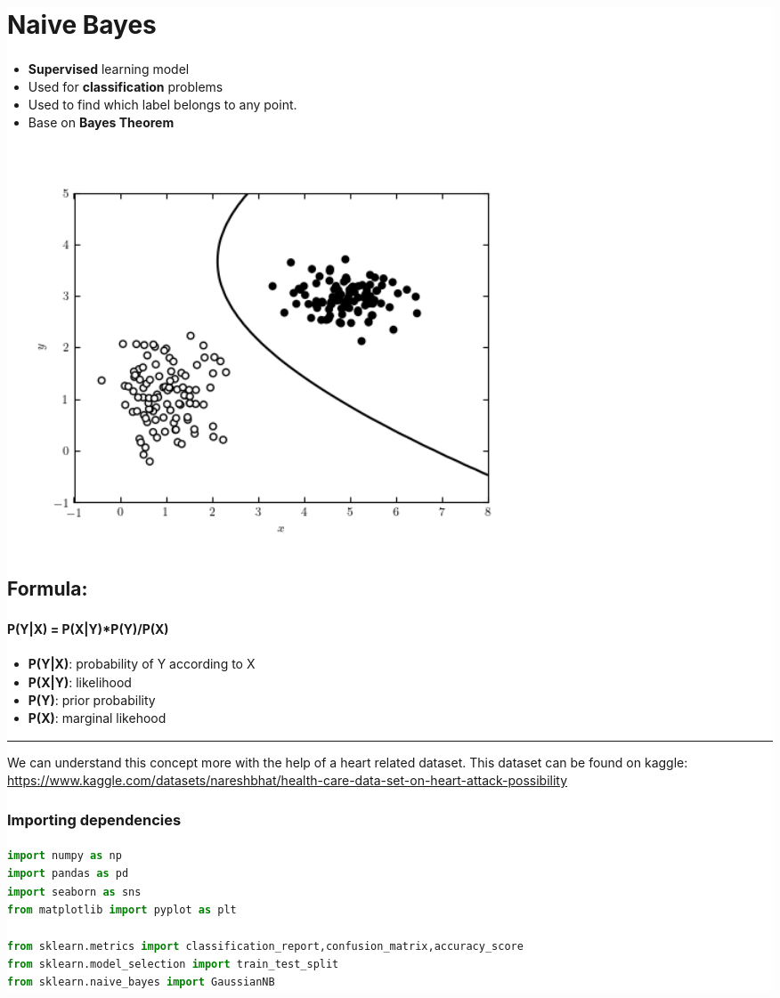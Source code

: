 # Naive Bayes

- **Supervised** learning model
- Used for **classification** problems
- Used to find which label belongs to any point.
- Base on **Bayes Theorem**
<img src="naive.png" width="600"/>

## Formula:
#### P(Y|X) = P(X|Y)*P(Y)/P(X)
- **P(Y|X)**: probability of Y according to X
- **P(X|Y)**: likelihood
- **P(Y)**: prior probability
- **P(X)**: marginal likehood

---
We can understand this concept more with the help of a heart related dataset. This dataset can be found on kaggle: https://www.kaggle.com/datasets/nareshbhat/health-care-data-set-on-heart-attack-possibility

### Importing dependencies
```python
import numpy as np
import pandas as pd
import seaborn as sns
from matplotlib import pyplot as plt

from sklearn.metrics import classification_report,confusion_matrix,accuracy_score
from sklearn.model_selection import train_test_split
from sklearn.naive_bayes import GaussianNB

```
